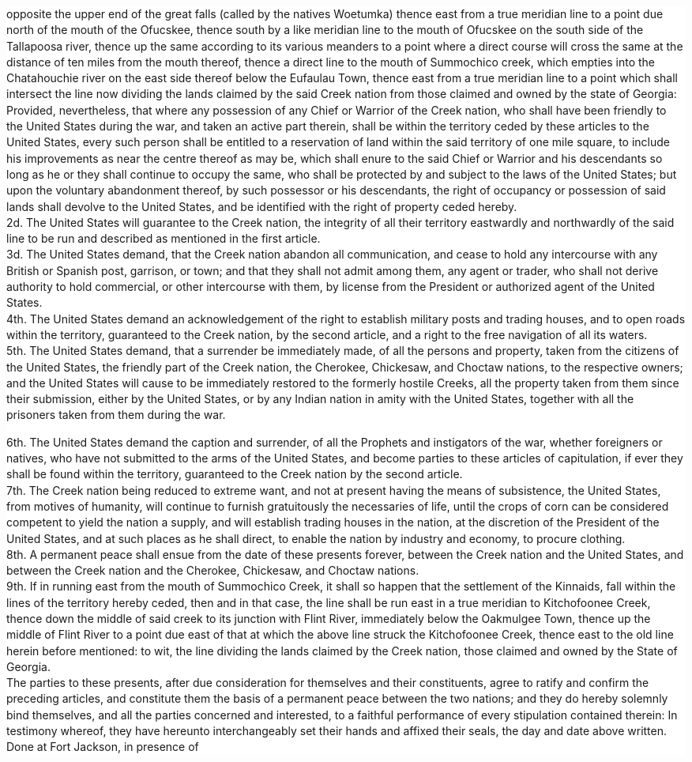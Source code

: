 opposite the upper end of the great falls (called by the natives Woetumka) thence east from a true meridian line to a point due north of the mouth of the Ofucskee, thence south by a like meridian line to the mouth of Ofucskee on the south side of the Tallapoosa river, thence up the same according to its various meanders to a point where a direct course will cross the same at the distance of ten miles from the mouth thereof, thence a direct line to the mouth of Summochico creek, which empties into the Chatahouchie river on the east side thereof below the Eufaulau Town, thence east from a true meridian line to a point which shall intersect the line now dividing the lands claimed by the said Creek nation from those claimed and owned by the state of Georgia: Provided, nevertheless, that where any possession of any Chief or Warrior of the Creek nation, who shall have been friendly to the United States during the war, and taken an active part therein, shall be within the territory ceded by these articles to the United States, every such person shall be entitled to a reservation of land within the said territory of one mile square, to include his improvements as near the centre thereof as may be, which shall enure to the said Chief or Warrior and his descendants so long as he or they shall continue to occupy the same, who shall be protected by and subject to the laws of the United States; but upon the voluntary abandonment thereof, by such possessor or his descendants, the right of occupancy or possession of said lands shall devolve to the United States, and be identified with the right of property ceded hereby.  
2d. The United States will guarantee to the Creek nation, the integrity of all their territory eastwardly and northwardly of the said line to be run and described as mentioned in the first article.  
3d. The United States demand, that the Creek nation abandon all communication, and cease to hold any intercourse with any British or Spanish post, garrison, or town; and that they shall not admit among them, any agent or trader, who shall not derive authority to hold commercial, or other intercourse with them, by license from the President or authorized agent of the United States.  
4th. The United States demand an acknowledgement of the right to establish military posts and trading houses, and to open roads within the territory, guaranteed to the Creek nation, by the second article, and a right to the free navigation of all its waters.  
5th. The United States demand, that a surrender be immediately made, of all the persons and property, taken from the citizens of the United States, the friendly part of the Creek nation, the Cherokee, Chickesaw, and Choctaw nations, to the respective owners; and the United States will cause to be immediately restored to the formerly hostile Creeks, all the property taken from them since their submission, either by the United States, or by any Indian nation in amity with the United States, together with all the prisoners taken from them during the war.  
  
6th. The United States demand the caption and surrender, of all the Prophets and instigators of the war, whether foreigners or natives, who have not submitted to the arms of the United States, and become parties to these articles of capitulation, if ever they shall be found within the territory, guaranteed to the Creek nation by the second article.  
7th. The Creek nation being reduced to extreme want, and not at present having the means of subsistence, the United States, from motives of humanity, will continue to furnish gratuitously the necessaries of life, until the crops of corn can be considered competent to yield the nation a supply, and will establish trading houses in the nation, at the discretion of the President of the United States, and at such places as he shall direct, to enable the nation by industry and economy, to procure clothing.  
8th. A permanent peace shall ensue from the date of these presents forever, between the Creek nation and the United States, and between the Creek nation and the Cherokee, Chickesaw, and Choctaw nations.  
9th. If in running east from the mouth of Summochico Creek, it shall so happen that the settlement of the Kinnaids, fall within the lines of the territory hereby ceded, then and in that case, the line shall be run east in a true meridian to Kitchofoonee Creek, thence down the middle of said creek to its junction with Flint River, immediately below the Oakmulgee Town, thence up the middle of Flint River to a point due east of that at which the above line struck the Kitchofoonee Creek, thence east to the old line herein before mentioned: to wit, the line dividing the lands claimed by the Creek nation, those claimed and owned by the State of Georgia.  
The parties to these presents, after due consideration for themselves and their constituents, agree to ratify and confirm the preceding articles, and constitute them the basis of a permanent peace between the two nations; and they do hereby solemnly bind themselves, and all the parties concerned and interested, to a faithful performance of every stipulation contained therein: In testimony whereof, they have hereunto interchangeably set their hands and affixed their seals, the day and date above written.  
Done at Fort Jackson, in presence of  
  